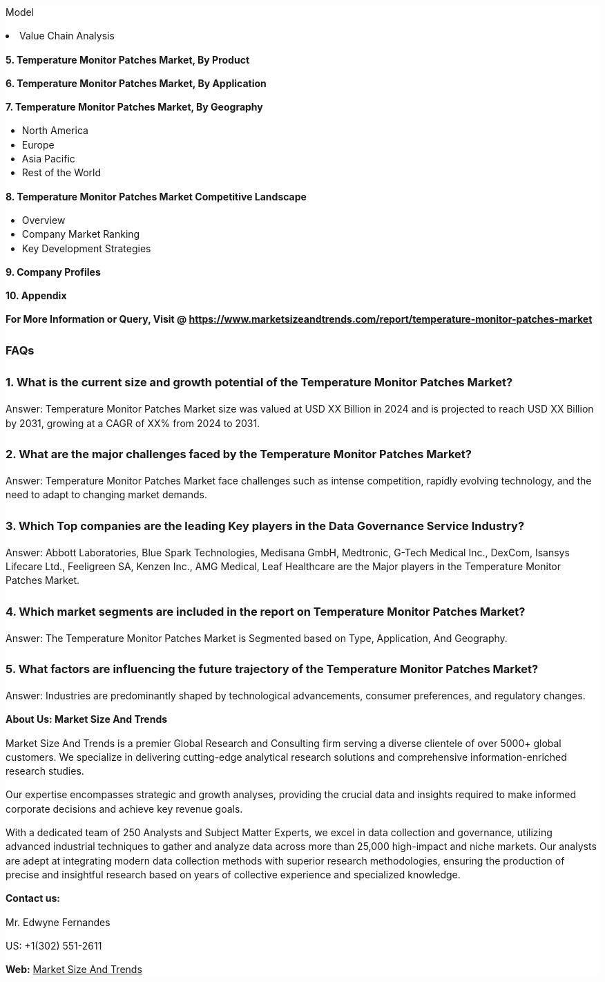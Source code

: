 Model</span></li><li><span class="">Value Chain Analysis</span></li></ul></div><div class="" data-test-id=""><p><strong><span class="">5. Temperature Monitor Patches Market, By Product</span></strong></p></div><div class="" data-test-id=""><p><strong><span class="">6. Temperature Monitor Patches Market, By Application</span></strong></p></div><div class="" data-test-id=""><p><strong><span class="">7. Temperature Monitor Patches Market, By Geography</span></strong></p></div><div class="" data-test-id=""><ul><li><span class="">North America</span></li><li><span class="">Europe</span></li><li><span class="">Asia Pacific</span></li><li><span class="">Rest of the World</span></li></ul></div><div class="" data-test-id=""><p><strong><span class="">8. Temperature Monitor Patches Market Competitive Landscape</span></strong></p></div><div class="" data-test-id=""><ul><li><span class="">Overview</span></li><li><span class="">Company Market Ranking</span></li><li><span class="">Key Development Strategies</span></li></ul></div><div class="" data-test-id=""><p><strong><span class="">9. Company Profiles</span></strong></p></div><div class="" data-test-id=""><p><strong><span class="">10. Appendix</span></strong></p></div><div class="" data-test-id=""><p><strong><span class="">For More Information or Query, Visit @ <a href="https://www.marketsizeandtrends.com/report/temperature-monitor-patches-market" target="_blank">https://www.marketsizeandtrends.com/report/temperature-monitor-patches-market</a></span></strong></p></div><div class="" data-test-id=""><div class="article-main__content" data-test-id="publishing-text-block"><h3><strong><span class="">FAQs</span></strong></h3></div><div class="article-main__content" data-test-id="publishing-text-block"><h3><span class="">1. What is the current size and growth potential of the Temperature Monitor Patches Market?</span></h3></div><div class="article-main__content" data-test-id="publishing-text-block"><p><span class="font-[700]">Answer</span><span class="">: Temperature Monitor Patches Market size was valued at USD XX Billion in 2024 and is projected to reach USD XX Billion by 2031, growing at a CAGR of XX% from 2024 to 2031.</span></p></div><div class="article-main__content" data-test-id="publishing-text-block"><h3><span class="">2. What are the major challenges faced by the Temperature Monitor Patches Market?</span></h3></div><div class="article-main__content" data-test-id="publishing-text-block"><p><span class="font-[700]">Answer</span><span class="">: Temperature Monitor Patches Market face challenges such as intense competition, rapidly evolving technology, and the need to adapt to changing market demands.</span></p></div><div class="article-main__content" data-test-id="publishing-text-block"><h3><span class="">3. Which Top companies are the leading Key players in the Data Governance Service Industry?</span></h3></div><div class="article-main__content" data-test-id="publishing-text-block"><p><span class="font-[700]">Answer</span><span class="">: Abbott Laboratories, Blue Spark Technologies, Medisana GmbH, Medtronic, G-Tech Medical Inc., DexCom, Isansys Lifecare Ltd., Feeligreen SA, Kenzen Inc., AMG Medical, Leaf Healthcare are the Major players in the Temperature Monitor Patches Market.</span></p></div><div class="article-main__content" data-test-id="publishing-text-block"><h3><span class="">4. Which market segments are included in the report on Temperature Monitor Patches Market?</span></h3></div><div class="article-main__content" data-test-id="publishing-text-block"><p><span class="font-[700]">Answer</span><span class="">: The Temperature Monitor Patches Market is Segmented based on Type, Application, And Geography.</span></p></div><div class="article-main__content" data-test-id="publishing-text-block"><h3><span class="">5. What factors are influencing the future trajectory of the Temperature Monitor Patches Market?</span></h3></div><div class="article-main__content" data-test-id="publishing-text-block"><p><span class="font-[700]">Answer:</span><span class="">&nbsp;Industries are predominantly shaped by technological advancements, consumer preferences, and regulatory changes.</span></p></div><p><strong><span class="">About Us: Market Size And Trends</span></strong></p></div><div class="" data-test-id=""><p><span class="">Market Size And Trends is a premier Global Research and Consulting firm serving a diverse clientele of over 5000+ global customers. We specialize in delivering cutting-edge analytical research solutions and comprehensive information-enriched research studies.</span></p></div><div class="" data-test-id=""><p><span class="">Our expertise encompasses strategic and growth analyses, providing the crucial data and insights required to make informed corporate decisions and achieve key revenue goals.</span></p></div><div class="" data-test-id=""><p><span class="">With a dedicated team of 250 Analysts and Subject Matter Experts, we excel in data collection and governance, utilizing advanced industrial techniques to gather and analyze data across more than 25,000 high-impact and niche markets. Our analysts are adept at integrating modern data collection methods with superior research methodologies, ensuring the production of precise and insightful research based on years of collective experience and specialized knowledge.</span></p></div><div class="" data-test-id=""><p><strong><span class="">Contact us:</span></strong></p></div><div class="" data-test-id=""><p><span class="">Mr. Edwyne Fernandes</span></p></div><div class="" data-test-id=""><p><span class="">US: +1(302) 551-2611<br /></span></p><p><span class=""><strong>Web:</strong> <a href="https://www.marketsizeandtrends.com/" target="_blank">Market Size And Trends</a></span></p></div>
